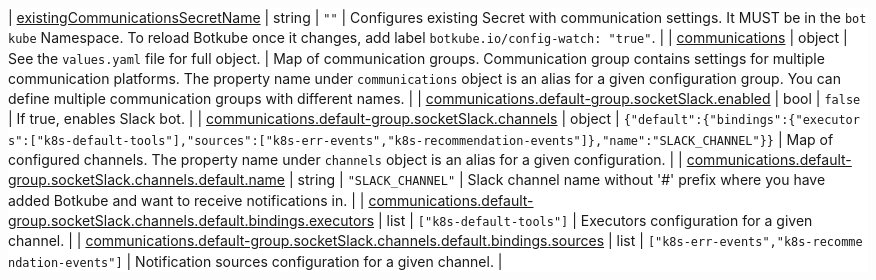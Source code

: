 | [existingCommunicationsSecretName](https://github.com/kubeshop/botkube/blob/release-1.0/helm/botkube/values.yaml#L529)                                                                        | string | `""`                                                                                                                                                                                                                        | Configures existing Secret with communication settings. It MUST be in the `botkube` Namespace. To reload Botkube once it changes, add label `botkube.io/config-watch: "true"`.                                                                                                                                                                                                                                                   |
| [communications](https://github.com/kubeshop/botkube/blob/release-1.0/helm/botkube/values.yaml#L536)                                                                                          | object | See the `values.yaml` file for full object.                                                                                                                                                                                 | Map of communication groups. Communication group contains settings for multiple communication platforms. The property name under `communications` object is an alias for a given configuration group. You can define multiple communication groups with different names.                                                                                                                                                         |
| [communications.default-group.socketSlack.enabled](https://github.com/kubeshop/botkube/blob/release-1.0/helm/botkube/values.yaml#L541)                                                        | bool   | `false`                                                                                                                                                                                                                     | If true, enables Slack bot.                                                                                                                                                                                                                                                                                                                                                                                                      |
| [communications.default-group.socketSlack.channels](https://github.com/kubeshop/botkube/blob/release-1.0/helm/botkube/values.yaml#L545)                                                       | object | `{"default":{"bindings":{"executors":["k8s-default-tools"],"sources":["k8s-err-events","k8s-recommendation-events"]},"name":"SLACK_CHANNEL"}}`                                                                              | Map of configured channels. The property name under `channels` object is an alias for a given configuration.                                                                                                                                                                                                                                                                                                                     |
| [communications.default-group.socketSlack.channels.default.name](https://github.com/kubeshop/botkube/blob/release-1.0/helm/botkube/values.yaml#L548)                                          | string | `"SLACK_CHANNEL"`                                                                                                                                                                                                           | Slack channel name without '#' prefix where you have added Botkube and want to receive notifications in.                                                                                                                                                                                                                                                                                                                         |
| [communications.default-group.socketSlack.channels.default.bindings.executors](https://github.com/kubeshop/botkube/blob/release-1.0/helm/botkube/values.yaml#L551)                            | list   | `["k8s-default-tools"]`                                                                                                                                                                                                     | Executors configuration for a given channel.                                                                                                                                                                                                                                                                                                                                                                                     |
| [communications.default-group.socketSlack.channels.default.bindings.sources](https://github.com/kubeshop/botkube/blob/release-1.0/helm/botkube/values.yaml#L554)                              | list   | `["k8s-err-events","k8s-recommendation-events"]`                                                                                                                                                                            | Notification sources configuration for a given channel.                                                                                                                                                                                                                                                                                                                                                                          |